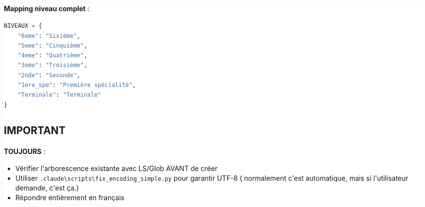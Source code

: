 **Mapping niveau complet** :

```python
NIVEAUX = {
    "6eme": "Sixième",
    "5eme": "Cinquième",
    "4eme": "Quatrième",
    "3eme": "Troisième",
    "2nde": "Seconde",
    "1ere_spe": "Première spécialité",
    "Terminale": "Terminale"
}
```

## IMPORTANT

**TOUJOURS** :

- Vérifier l'arborescence existante avec LS/Glob AVANT de créer
- Utiliser `.claude\scripts\fix_encoding_simple.py` pour garantir UTF-8 ( normalement c'est automatique, mais si l'utilisateur demande, c'est ça.)
- Répondre entièrement en français
